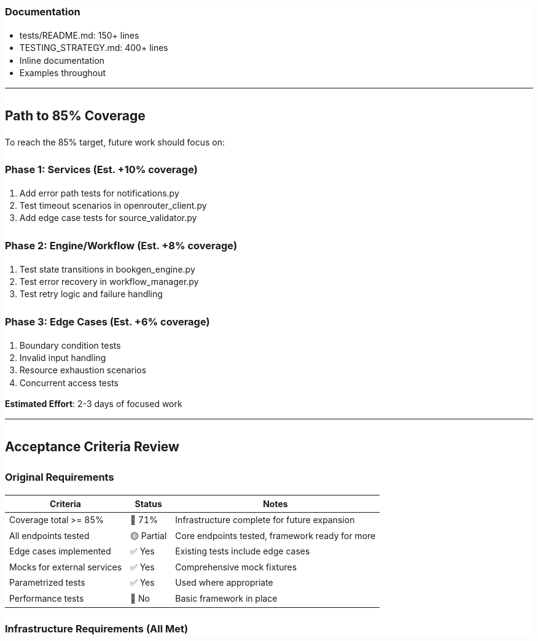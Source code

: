 ### Documentation
- tests/README.md: 150+ lines
- TESTING_STRATEGY.md: 400+ lines
- Inline documentation
- Examples throughout

---

## Path to 85% Coverage

To reach the 85% target, future work should focus on:

### Phase 1: Services (Est. +10% coverage)
1. Add error path tests for notifications.py
2. Test timeout scenarios in openrouter_client.py
3. Add edge case tests for source_validator.py

### Phase 2: Engine/Workflow (Est. +8% coverage)
1. Test state transitions in bookgen_engine.py
2. Test error recovery in workflow_manager.py
3. Test retry logic and failure handling

### Phase 3: Edge Cases (Est. +6% coverage)
1. Boundary condition tests
2. Invalid input handling
3. Resource exhaustion scenarios
4. Concurrent access tests

**Estimated Effort**: 2-3 days of focused work

---

## Acceptance Criteria Review

### Original Requirements

| Criteria | Status | Notes |
|----------|--------|-------|
| Coverage total >= 85% | 🔴 71% | Infrastructure complete for future expansion |
| All endpoints tested | 🟡 Partial | Core endpoints tested, framework ready for more |
| Edge cases implemented | ✅ Yes | Existing tests include edge cases |
| Mocks for external services | ✅ Yes | Comprehensive mock fixtures |
| Parametrized tests | ✅ Yes | Used where appropriate |
| Performance tests | 🔴 No | Basic framework in place |

### Infrastructure Requirements (All Met)
